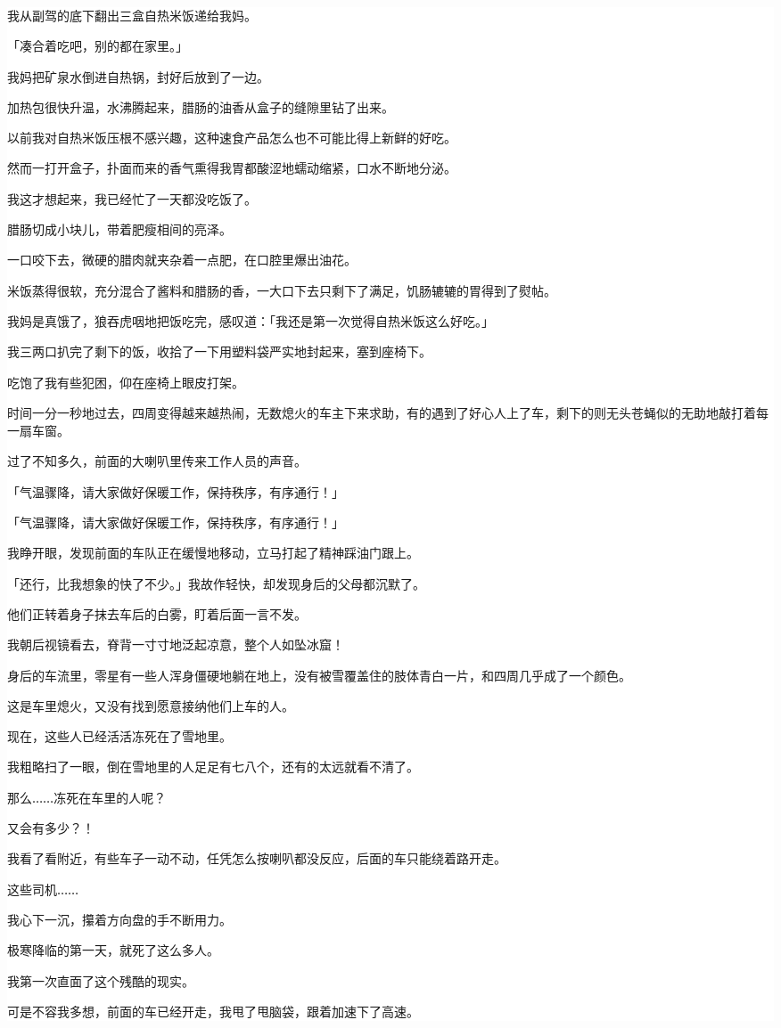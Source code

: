 我从副驾的底下翻出三盒自热米饭递给我妈。

「凑合着吃吧，别的都在家里。」

我妈把矿泉水倒进自热锅，封好后放到了一边。

加热包很快升温，水沸腾起来，腊肠的油香从盒子的缝隙里钻了出来。

以前我对自热米饭压根不感兴趣，这种速食产品怎么也不可能比得上新鲜的好吃。

然而一打开盒子，扑面而来的香气熏得我胃都酸涩地蠕动缩紧，口水不断地分泌。

我这才想起来，我已经忙了一天都没吃饭了。

腊肠切成小块儿，带着肥瘦相间的亮泽。

一口咬下去，微硬的腊肉就夹杂着一点肥，在口腔里爆出油花。

米饭蒸得很软，充分混合了酱料和腊肠的香，一大口下去只剩下了满足，饥肠辘辘的胃得到了熨帖。

我妈是真饿了，狼吞虎咽地把饭吃完，感叹道：「我还是第一次觉得自热米饭这么好吃。」

我三两口扒完了剩下的饭，收拾了一下用塑料袋严实地封起来，塞到座椅下。

吃饱了我有些犯困，仰在座椅上眼皮打架。

时间一分一秒地过去，四周变得越来越热闹，无数熄火的车主下来求助，有的遇到了好心人上了车，剩下的则无头苍蝇似的无助地敲打着每一扇车窗。

过了不知多久，前面的大喇叭里传来工作人员的声音。

「气温骤降，请大家做好保暖工作，保持秩序，有序通行！」

「气温骤降，请大家做好保暖工作，保持秩序，有序通行！」

我睁开眼，发现前面的车队正在缓慢地移动，立马打起了精神踩油门跟上。

「还行，比我想象的快了不少。」我故作轻快，却发现身后的父母都沉默了。

他们正转着身子抹去车后的白雾，盯着后面一言不发。

我朝后视镜看去，脊背一寸寸地泛起凉意，整个人如坠冰窟！

身后的车流里，零星有一些人浑身僵硬地躺在地上，没有被雪覆盖住的肢体青白一片，和四周几乎成了一个颜色。

这是车里熄火，又没有找到愿意接纳他们上车的人。

现在，这些人已经活活冻死在了雪地里。

我粗略扫了一眼，倒在雪地里的人足足有七八个，还有的太远就看不清了。

那么……冻死在车里的人呢？

又会有多少？！

我看了看附近，有些车子一动不动，任凭怎么按喇叭都没反应，后面的车只能绕着路开走。

这些司机……

我心下一沉，攥着方向盘的手不断用力。

极寒降临的第一天，就死了这么多人。

我第一次直面了这个残酷的现实。

可是不容我多想，前面的车已经开走，我甩了甩脑袋，跟着加速下了高速。
